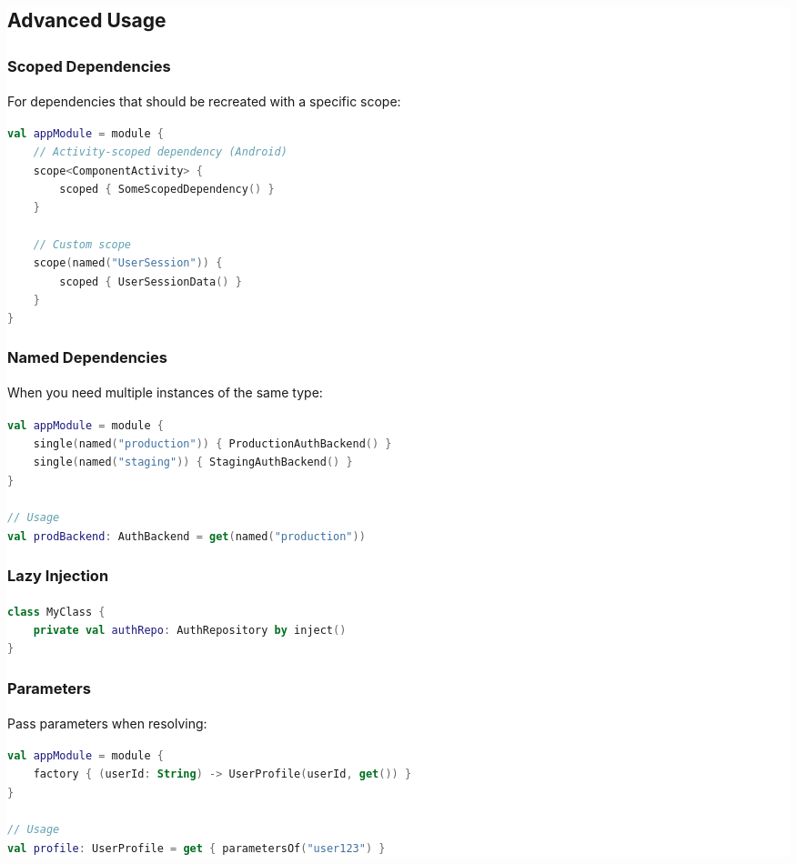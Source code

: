 ## Advanced Usage

### Scoped Dependencies

For dependencies that should be recreated with a specific scope:

```kotlin
val appModule = module {
    // Activity-scoped dependency (Android)
    scope<ComponentActivity> {
        scoped { SomeScopedDependency() }
    }

    // Custom scope
    scope(named("UserSession")) {
        scoped { UserSessionData() }
    }
}
```

### Named Dependencies

When you need multiple instances of the same type:

```kotlin
val appModule = module {
    single(named("production")) { ProductionAuthBackend() }
    single(named("staging")) { StagingAuthBackend() }
}

// Usage
val prodBackend: AuthBackend = get(named("production"))
```

### Lazy Injection

```kotlin
class MyClass {
    private val authRepo: AuthRepository by inject()
}
```

### Parameters

Pass parameters when resolving:

```kotlin
val appModule = module {
    factory { (userId: String) -> UserProfile(userId, get()) }
}

// Usage
val profile: UserProfile = get { parametersOf("user123") }
```

